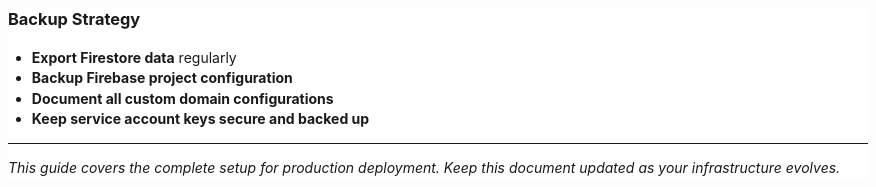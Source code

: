 ### Backup Strategy
- **Export Firestore data** regularly
- **Backup Firebase project configuration**
- **Document all custom domain configurations**
- **Keep service account keys secure and backed up**

---

*This guide covers the complete setup for production deployment. Keep this document updated as your infrastructure evolves.*